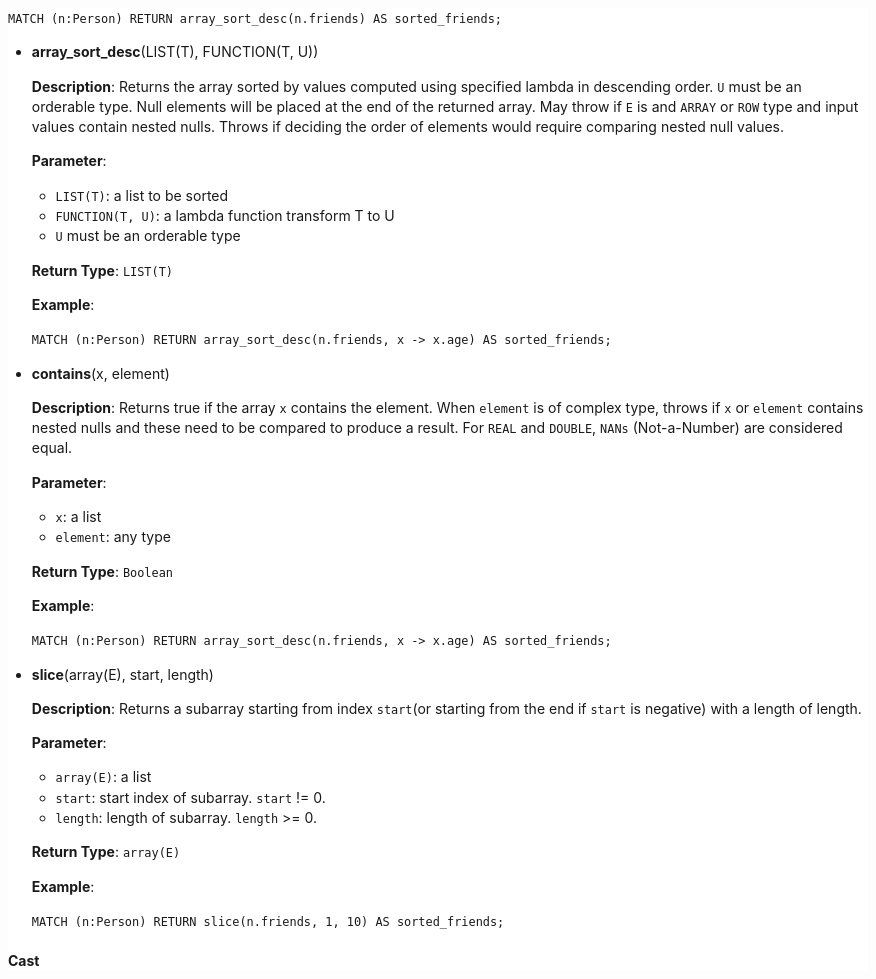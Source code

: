   ```cypher
  MATCH (n:Person) RETURN array_sort_desc(n.friends) AS sorted_friends;
  ```

- **array_sort_desc**(LIST(T), FUNCTION(T, U))

  **Description**: Returns the array sorted by values computed using specified lambda in descending order. `U` must be an orderable type. Null elements will be placed at the end of the returned array. May throw if `E` is and `ARRAY` or `ROW` type and input values contain nested nulls. Throws if deciding the order of elements would require comparing nested null values.

  **Parameter**:
  - `LIST(T)`: a list to be sorted
  - `FUNCTION(T, U)`: a lambda function transform T to U
  - `U` must be an orderable type

  **Return Type**: `LIST(T)`

  **Example**:

  ```cypher
  MATCH (n:Person) RETURN array_sort_desc(n.friends, x -> x.age) AS sorted_friends;
  ```

- **contains**(x, element)

  **Description**: Returns true if the array `x` contains the element. When `element` is of complex type, throws if `x` or `element` contains nested nulls and these need to be compared to produce a result. For `REAL` and `DOUBLE`, `NANs` (Not-a-Number) are considered equal.

  **Parameter**:
  - `x`: a list
  - `element`: any type

  **Return Type**: `Boolean`

  **Example**:

  ```cypher
  MATCH (n:Person) RETURN array_sort_desc(n.friends, x -> x.age) AS sorted_friends;
  ```

- **slice**(array(E), start, length)

  **Description**: Returns a subarray starting from index `start`(or starting from the end if `start` is negative) with a length of length.

  **Parameter**:
  - `array(E)`: a list
  - `start`: start index of subarray. `start` != 0.
  - `length`: length of subarray. `length` >= 0.

  **Return Type**: `array(E)`

  **Example**:

  ```cypher
  MATCH (n:Person) RETURN slice(n.friends, 1, 10) AS sorted_friends;
  ```

#### Cast
